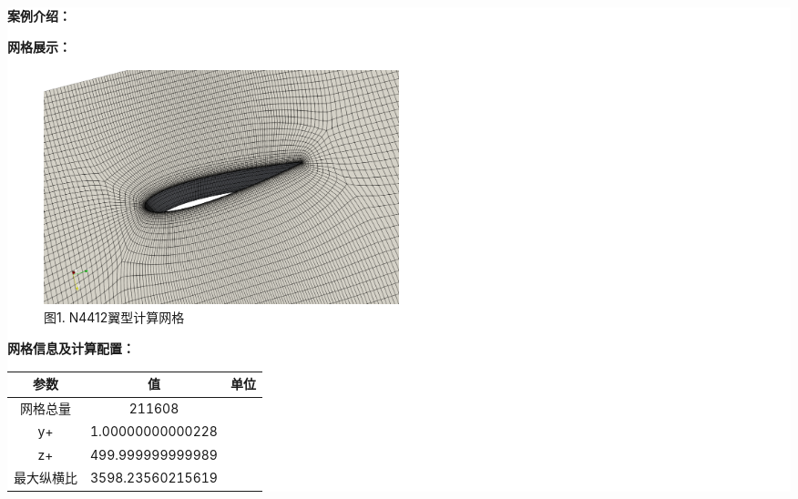 **案例介绍：**

**网格展示：**
<figure>
    <img src="../fig/n4412-mesh.png" alt="N4412网格" width="50%">
    <figcaption>图1. N4412翼型计算网格</figcaption>
</figure>

**网格信息及计算配置：**

|   参数   |         值         | 单位 |
|:------:|:-----------------:|:--:| 
|  网格总量  |      211608      |    |
|   y+   | 1.00000000000228  |    |
|   z+   | 499.999999999989 |    |
| 最大纵横比  | 3598.23560215619  |    |


